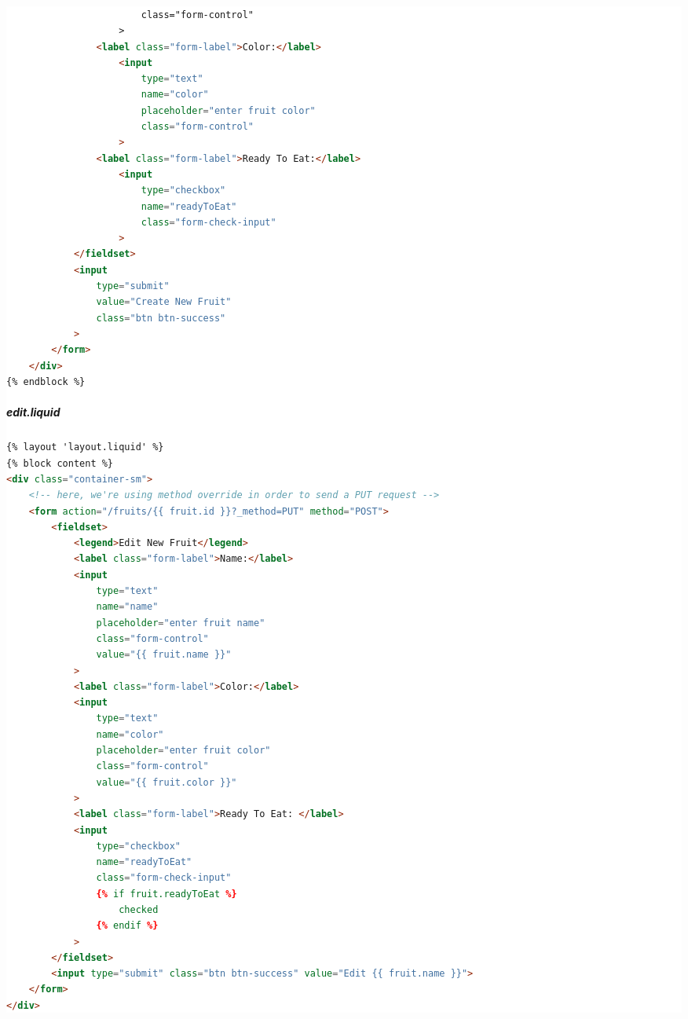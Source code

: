 ```html
                        class="form-control"
                    >
                <label class="form-label">Color:</label>
                    <input 
                        type="text" 
                        name="color" 
                        placeholder="enter fruit color"
                        class="form-control"
                    >
                <label class="form-label">Ready To Eat:</label>
                    <input 
                        type="checkbox" 
                        name="readyToEat"
                        class="form-check-input"
                    >
            </fieldset>
            <input 
                type="submit" 
                value="Create New Fruit"
                class="btn btn-success"
            >
        </form>
    </div>
{% endblock %}
```
##### edit.liquid
```html
{% layout 'layout.liquid' %}
{% block content %}
<div class="container-sm">
    <!-- here, we're using method override in order to send a PUT request -->
    <form action="/fruits/{{ fruit.id }}?_method=PUT" method="POST">
        <fieldset>
            <legend>Edit New Fruit</legend>
            <label class="form-label">Name:</label>
            <input 
                type="text" 
                name="name" 
                placeholder="enter fruit name"
                class="form-control"
                value="{{ fruit.name }}"
            >
            <label class="form-label">Color:</label>
            <input 
                type="text" 
                name="color" 
                placeholder="enter fruit color"
                class="form-control"
                value="{{ fruit.color }}"
            >
            <label class="form-label">Ready To Eat: </label>
            <input 
                type="checkbox" 
                name="readyToEat"
                class="form-check-input"
                {% if fruit.readyToEat %}
                    checked
                {% endif %}
            >
        </fieldset>
        <input type="submit" class="btn btn-success" value="Edit {{ fruit.name }}">
    </form>
</div>
```